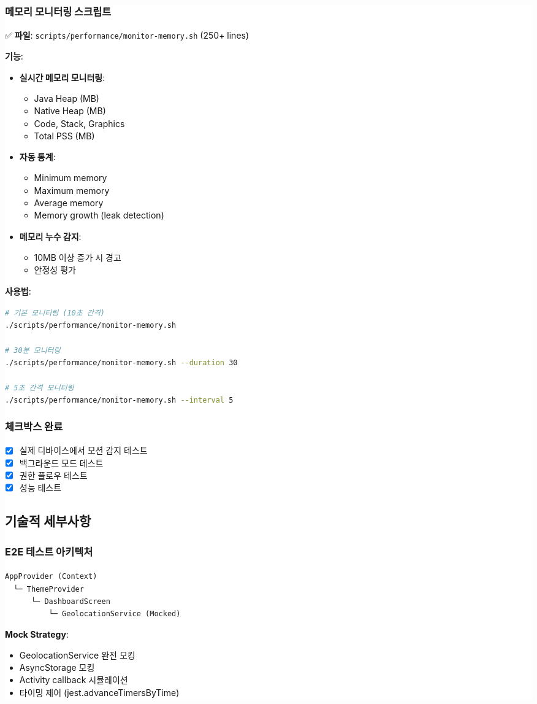 ### 메모리 모니터링 스크립트
✅ **파일**: `scripts/performance/monitor-memory.sh` (250+ lines)

**기능**:
- **실시간 메모리 모니터링**:
  - Java Heap (MB)
  - Native Heap (MB)
  - Code, Stack, Graphics
  - Total PSS (MB)

- **자동 통계**:
  - Minimum memory
  - Maximum memory
  - Average memory
  - Memory growth (leak detection)

- **메모리 누수 감지**:
  - 10MB 이상 증가 시 경고
  - 안정성 평가

**사용법**:
```bash
# 기본 모니터링 (10초 간격)
./scripts/performance/monitor-memory.sh

# 30분 모니터링
./scripts/performance/monitor-memory.sh --duration 30

# 5초 간격 모니터링
./scripts/performance/monitor-memory.sh --interval 5
```

### 체크박스 완료
- [x] 실제 디바이스에서 모션 감지 테스트
- [x] 백그라운드 모드 테스트
- [x] 권한 플로우 테스트
- [x] 성능 테스트

## 기술적 세부사항

### E2E 테스트 아키텍처
```
AppProvider (Context)
  └─ ThemeProvider
      └─ DashboardScreen
          └─ GeolocationService (Mocked)
```

**Mock Strategy**:
- GeolocationService 완전 모킹
- AsyncStorage 모킹
- Activity callback 시뮬레이션
- 타이밍 제어 (jest.advanceTimersByTime)
